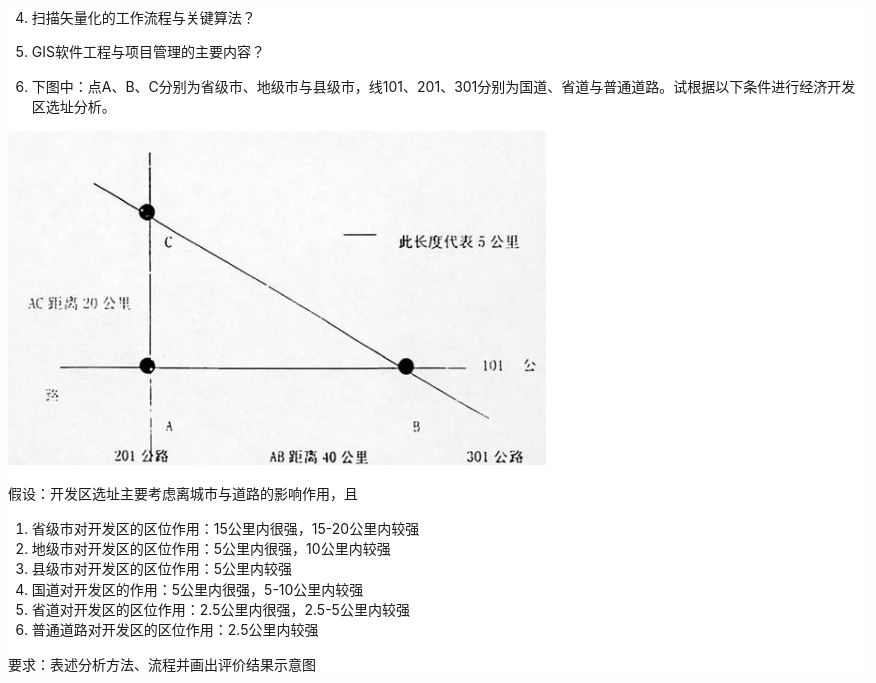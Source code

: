 
   

4. 扫描矢量化的工作流程与关键算法？

   

   

5. GIS软件工程与项目管理的主要内容？

   

   

6. 下图中：点A、B、C分别为省级市、地级市与县级市，线101、201、301分别为国道、省道与普通道路。试根据以下条件进行经济开发区选址分析。

![1563697337449](历年真题.assets/1563697337449.png)

假设：开发区选址主要考虑离城市与道路的影响作用，且

1. 省级市对开发区的区位作用：15公里内很强，15-20公里内较强
2. 地级市对开发区的区位作用：5公里内很强，10公里内较强
3. 县级市对开发区的区位作用：5公里内较强
4. 国道对开发区的作用：5公里内很强，5-10公里内较强
5. 省道对开发区的区位作用：2.5公里内很强，2.5-5公里内较强
6. 普通道路对开发区的区位作用：2.5公里内较强

要求：表述分析方法、流程并画出评价结果示意图





















